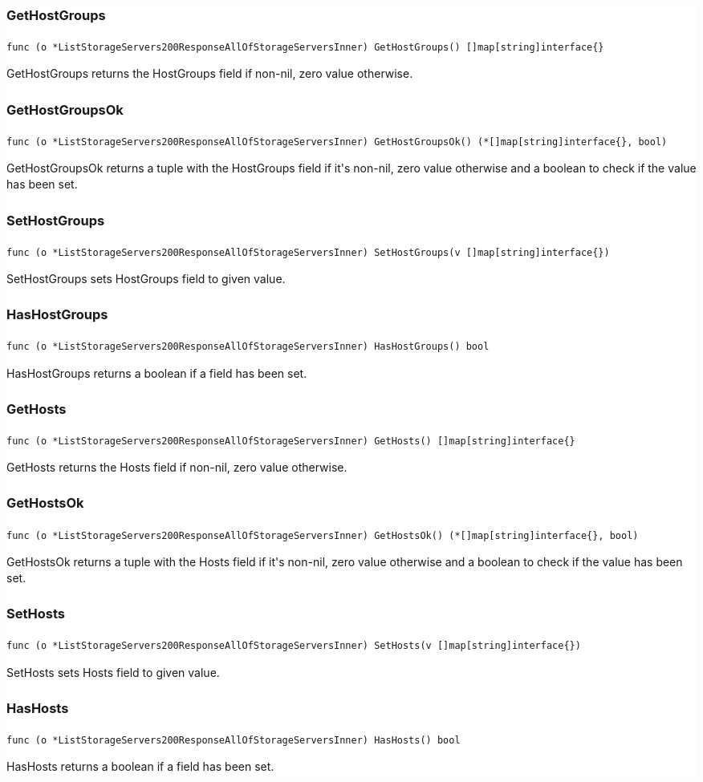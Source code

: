 ### GetHostGroups

`func (o *ListStorageServers200ResponseAllOfStorageServersInner) GetHostGroups() []map[string]interface{}`

GetHostGroups returns the HostGroups field if non-nil, zero value otherwise.

### GetHostGroupsOk

`func (o *ListStorageServers200ResponseAllOfStorageServersInner) GetHostGroupsOk() (*[]map[string]interface{}, bool)`

GetHostGroupsOk returns a tuple with the HostGroups field if it's non-nil, zero value otherwise
and a boolean to check if the value has been set.

### SetHostGroups

`func (o *ListStorageServers200ResponseAllOfStorageServersInner) SetHostGroups(v []map[string]interface{})`

SetHostGroups sets HostGroups field to given value.

### HasHostGroups

`func (o *ListStorageServers200ResponseAllOfStorageServersInner) HasHostGroups() bool`

HasHostGroups returns a boolean if a field has been set.

### GetHosts

`func (o *ListStorageServers200ResponseAllOfStorageServersInner) GetHosts() []map[string]interface{}`

GetHosts returns the Hosts field if non-nil, zero value otherwise.

### GetHostsOk

`func (o *ListStorageServers200ResponseAllOfStorageServersInner) GetHostsOk() (*[]map[string]interface{}, bool)`

GetHostsOk returns a tuple with the Hosts field if it's non-nil, zero value otherwise
and a boolean to check if the value has been set.

### SetHosts

`func (o *ListStorageServers200ResponseAllOfStorageServersInner) SetHosts(v []map[string]interface{})`

SetHosts sets Hosts field to given value.

### HasHosts

`func (o *ListStorageServers200ResponseAllOfStorageServersInner) HasHosts() bool`

HasHosts returns a boolean if a field has been set.
